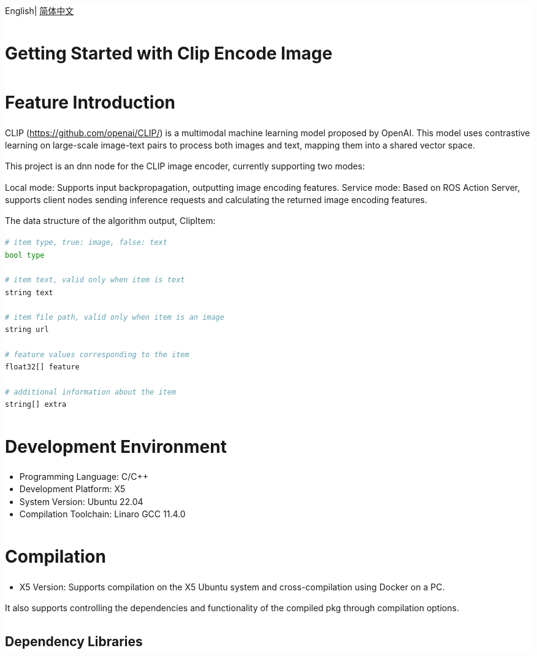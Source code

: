 English| [简体中文](./README_cn.md)

Getting Started with Clip Encode Image
=======


# Feature Introduction

CLIP (https://github.com/openai/CLIP/) is a multimodal machine learning model proposed by OpenAI. This model uses contrastive learning on large-scale image-text pairs to process both images and text, mapping them into a shared vector space.

This project is an dnn node for the CLIP image encoder, currently supporting two modes:

Local mode: Supports input backpropagation, outputting image encoding features.
Service mode: Based on ROS Action Server, supports client nodes sending inference requests and calculating the returned image encoding features.

The data structure of the algorithm output, ClipItem:
```python
# item type, true: image, false: text
bool type

# item text, valid only when item is text
string text

# item file path, valid only when item is an image
string url

# feature values corresponding to the item
float32[] feature

# additional information about the item
string[] extra
```

# Development Environment

- Programming Language: C/C++
- Development Platform: X5
- System Version: Ubuntu 22.04
- Compilation Toolchain: Linaro GCC 11.4.0

# Compilation

- X5 Version: Supports compilation on the X5 Ubuntu system and cross-compilation using Docker on a PC.

It also supports controlling the dependencies and functionality of the compiled pkg through compilation options.

## Dependency Libraries
